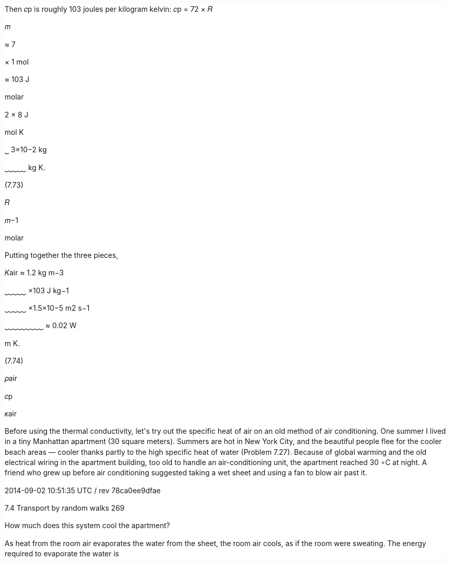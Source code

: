 Then 𝑐p is roughly 103 joules per kilogram kelvin: 𝑐p = 72 × 𝑅

𝑚

≈ 7

× 1 mol

≈ 103 J

molar

2 × 8 J

mol K

⏟ 3×10−2 kg

⏟⏟⏟⏟⏟ kg K.

(7.73)

𝑅

𝑚−1

molar

Putting together the three pieces,

𝐾air ≈ 1.2 kg m−3

⏟⏟⏟⏟⏟ ×103 J kg−1

⏟⏟⏟⏟⏟ ×1.5×10−5 m2 s−1

⏟⏟⏟⏟⏟⏟⏟⏟⏟ ≈ 0.02 W

m K.

(7.74)

𝜌air

𝑐p

𝜅air

Before using the thermal conductivity, let's try out the specific heat of air on an old method of air conditioning. One summer I lived in a tiny Manhattan apartment (30 square meters). Summers are hot in New York City, and the beautiful people flee for the cooler beach areas — cooler thanks partly to the high specific heat of water (Problem 7.27). Because of global warming and the old electrical wiring in the apartment building, too old to handle an air-conditioning unit, the apartment reached 30 ∘C at night. A friend who grew up before air conditioning suggested taking a wet sheet and using a fan to blow air past it.

2014-09-02 10:51:35 UTC / rev 78ca0ee9dfae

7.4 Transport by random walks 269

How much does this system cool the apartment?

As heat from the room air evaporates the water from the sheet, the room air cools, as if the room were sweating. The energy required to evaporate the water is
